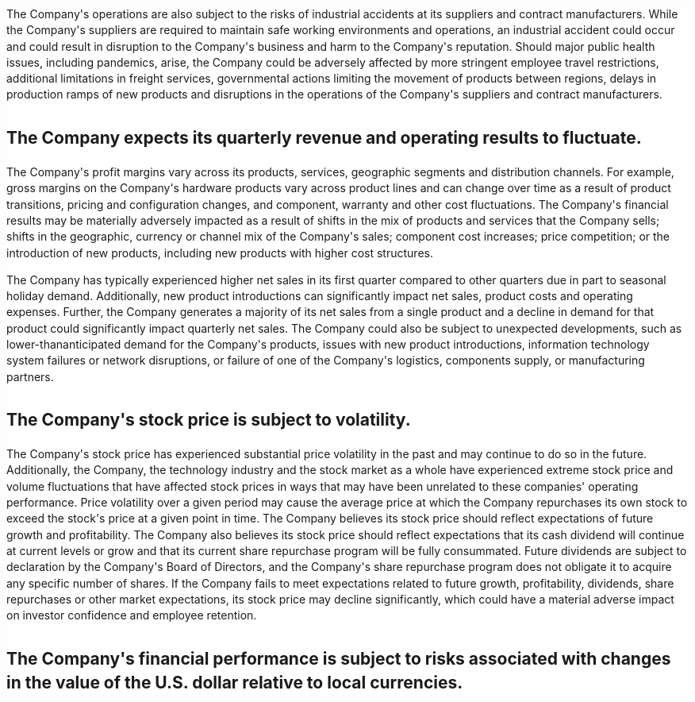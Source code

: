 The Company's operations are also subject to the risks of industrial accidents at its suppliers and contract manufacturers. While the Company's suppliers are required to maintain safe working environments and operations, an industrial accident could occur and could result in disruption to the Company's business and harm to the Company's reputation. Should major public health issues, including pandemics, arise, the Company could be adversely affected by more stringent employee travel restrictions, additional limitations in freight services, governmental actions limiting the movement of products between regions, delays in production ramps of new products and disruptions in the operations of the Company's suppliers and contract manufacturers.

## The Company expects its quarterly revenue and operating results to fluctuate.

The Company's profit margins vary across its products, services, geographic segments and distribution channels. For example, gross margins on the Company's hardware products vary across product lines and can change over time as a result of product transitions, pricing and configuration changes, and component, warranty and other cost fluctuations. The Company's financial results may be materially adversely impacted as a result of shifts in the mix of products and services that the Company sells; shifts in the geographic, currency or channel mix of the Company's sales; component cost increases; price competition; or the introduction of new products, including new products with higher cost structures.

The Company has typically experienced higher net sales in its first quarter compared to other quarters due in part to seasonal holiday demand. Additionally, new product introductions can significantly impact net sales, product costs and operating expenses. Further, the Company generates a majority of its net sales from a single product and a decline in demand for that product could significantly impact quarterly net sales. The Company could also be subject to unexpected developments, such as lower-thananticipated demand for the Company's products, issues with new product introductions, information technology system failures or network disruptions, or failure of one of the Company's logistics, components supply, or manufacturing partners.

## The Company's stock price is subject to volatility.

The Company's stock price has experienced substantial price volatility in the past and may continue to do so in the future. Additionally, the Company, the technology industry and the stock market as a whole have experienced extreme stock price and volume fluctuations that have affected stock prices in ways that may have been unrelated to these companies' operating performance. Price volatility over a given period may cause the average price at which the Company repurchases its own stock to exceed the stock's price at a given point in time. The Company believes its stock price should reflect expectations of future growth and profitability. The Company also believes its stock price should reflect expectations that its cash dividend will continue at current levels or grow and that its current share repurchase program will be fully consummated. Future dividends are subject to declaration by the Company's Board of Directors, and the Company's share repurchase program does not obligate it to acquire any specific number of shares. If the Company fails to meet expectations related to future growth, profitability, dividends, share repurchases or other market expectations, its stock price may decline significantly, which could have a material adverse impact on investor confidence and employee retention.

## The Company's financial performance is subject to risks associated with changes in the value of the U.S. dollar relative to local currencies.
